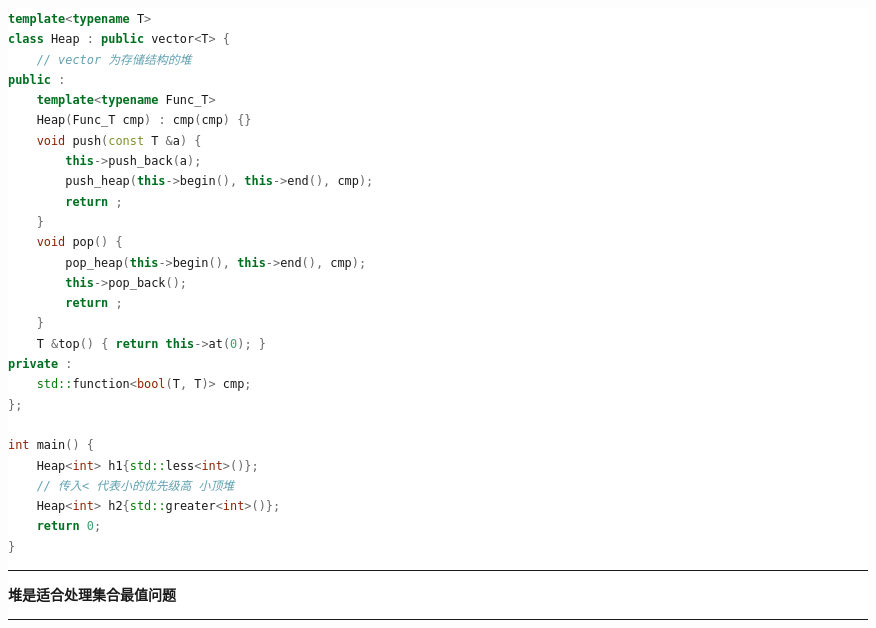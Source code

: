 ```c++
template<typename T>
class Heap : public vector<T> {
    // vector 为存储结构的堆
public :
    template<typename Func_T>
    Heap(Func_T cmp) : cmp(cmp) {}
    void push(const T &a) {
        this->push_back(a);
        push_heap(this->begin(), this->end(), cmp);
        return ;
    }
    void pop() {
        pop_heap(this->begin(), this->end(), cmp);
        this->pop_back();
        return ;
    }
    T &top() { return this->at(0); } 
private :
    std::function<bool(T, T)> cmp;
};

int main() {
    Heap<int> h1{std::less<int>()}; 
    // 传入< 代表小的优先级高 小顶堆
    Heap<int> h2{std::greater<int>()};
    return 0;
}
```



---

**堆是适合处理集合最值问题**

----

